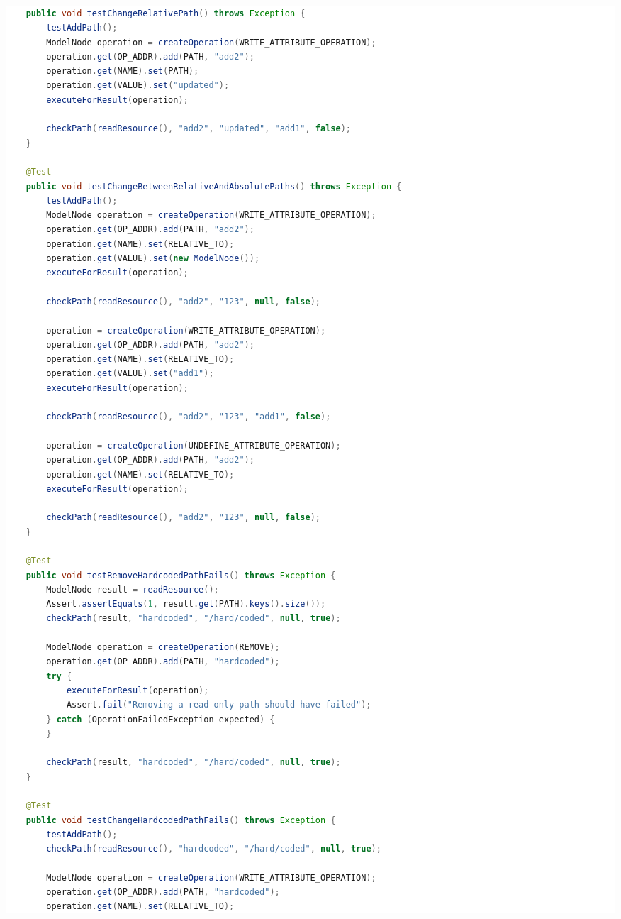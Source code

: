 ```java
    public void testChangeRelativePath() throws Exception {
        testAddPath();
        ModelNode operation = createOperation(WRITE_ATTRIBUTE_OPERATION);
        operation.get(OP_ADDR).add(PATH, "add2");
        operation.get(NAME).set(PATH);
        operation.get(VALUE).set("updated");
        executeForResult(operation);

        checkPath(readResource(), "add2", "updated", "add1", false);
    }

    @Test
    public void testChangeBetweenRelativeAndAbsolutePaths() throws Exception {
        testAddPath();
        ModelNode operation = createOperation(WRITE_ATTRIBUTE_OPERATION);
        operation.get(OP_ADDR).add(PATH, "add2");
        operation.get(NAME).set(RELATIVE_TO);
        operation.get(VALUE).set(new ModelNode());
        executeForResult(operation);

        checkPath(readResource(), "add2", "123", null, false);

        operation = createOperation(WRITE_ATTRIBUTE_OPERATION);
        operation.get(OP_ADDR).add(PATH, "add2");
        operation.get(NAME).set(RELATIVE_TO);
        operation.get(VALUE).set("add1");
        executeForResult(operation);

        checkPath(readResource(), "add2", "123", "add1", false);

        operation = createOperation(UNDEFINE_ATTRIBUTE_OPERATION);
        operation.get(OP_ADDR).add(PATH, "add2");
        operation.get(NAME).set(RELATIVE_TO);
        executeForResult(operation);

        checkPath(readResource(), "add2", "123", null, false);
    }

    @Test
    public void testRemoveHardcodedPathFails() throws Exception {
        ModelNode result = readResource();
        Assert.assertEquals(1, result.get(PATH).keys().size());
        checkPath(result, "hardcoded", "/hard/coded", null, true);

        ModelNode operation = createOperation(REMOVE);
        operation.get(OP_ADDR).add(PATH, "hardcoded");
        try {
            executeForResult(operation);
            Assert.fail("Removing a read-only path should have failed");
        } catch (OperationFailedException expected) {
        }

        checkPath(result, "hardcoded", "/hard/coded", null, true);
    }

    @Test
    public void testChangeHardcodedPathFails() throws Exception {
        testAddPath();
        checkPath(readResource(), "hardcoded", "/hard/coded", null, true);

        ModelNode operation = createOperation(WRITE_ATTRIBUTE_OPERATION);
        operation.get(OP_ADDR).add(PATH, "hardcoded");
        operation.get(NAME).set(RELATIVE_TO);
```
